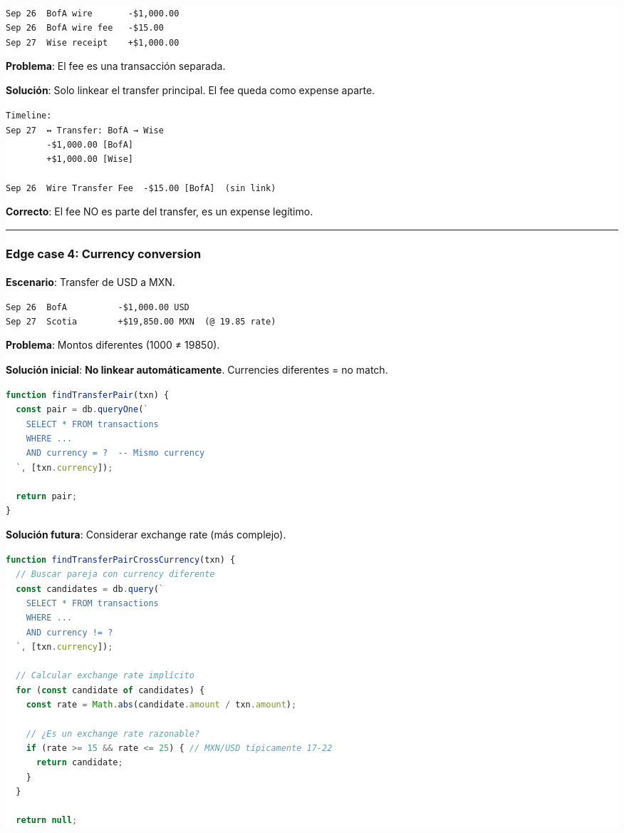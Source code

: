 ```
Sep 26  BofA wire       -$1,000.00
Sep 26  BofA wire fee   -$15.00
Sep 27  Wise receipt    +$1,000.00
```

**Problema**: El fee es una transacción separada.

**Solución**: Solo linkear el transfer principal. El fee queda como expense aparte.

```
Timeline:
Sep 27  ↔️ Transfer: BofA → Wise
        -$1,000.00 [BofA]
        +$1,000.00 [Wise]

Sep 26  Wire Transfer Fee  -$15.00 [BofA]  (sin link)
```

**Correcto**: El fee NO es parte del transfer, es un expense legítimo.

---

### Edge case 4: Currency conversion

**Escenario**: Transfer de USD a MXN.

```
Sep 26  BofA          -$1,000.00 USD
Sep 27  Scotia        +$19,850.00 MXN  (@ 19.85 rate)
```

**Problema**: Montos diferentes (1000 ≠ 19850).

**Solución inicial**: **No linkear automáticamente**. Currencies diferentes = no match.

```javascript
function findTransferPair(txn) {
  const pair = db.queryOne(`
    SELECT * FROM transactions
    WHERE ...
    AND currency = ?  -- Mismo currency
  `, [txn.currency]);

  return pair;
}
```

**Solución futura**: Considerar exchange rate (más complejo).

```javascript
function findTransferPairCrossCurrency(txn) {
  // Buscar pareja con currency diferente
  const candidates = db.query(`
    SELECT * FROM transactions
    WHERE ...
    AND currency != ?
  `, [txn.currency]);

  // Calcular exchange rate implícito
  for (const candidate of candidates) {
    const rate = Math.abs(candidate.amount / txn.amount);

    // ¿Es un exchange rate razonable?
    if (rate >= 15 && rate <= 25) { // MXN/USD típicamente 17-22
      return candidate;
    }
  }

  return null;
```